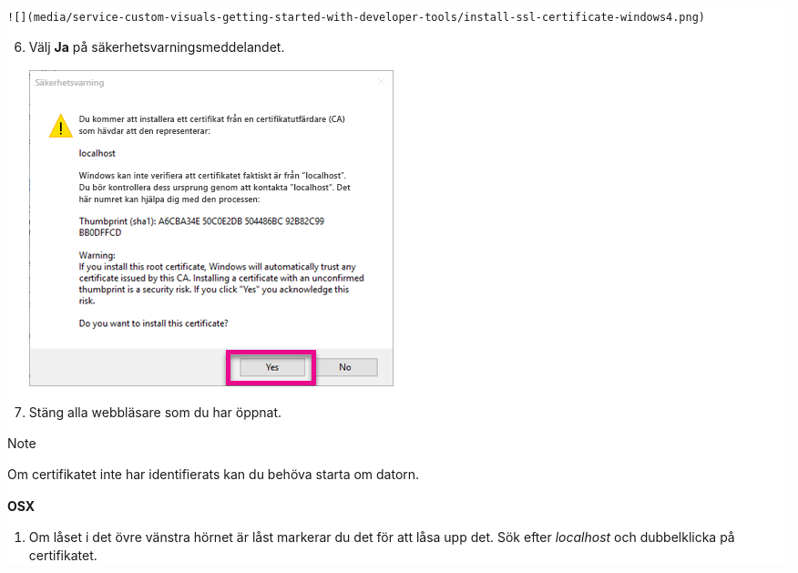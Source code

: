     ![](media/service-custom-visuals-getting-started-with-developer-tools/install-ssl-certificate-windows4.png)
6. Välj **Ja** på säkerhetsvarningsmeddelandet.
   
    ![](media/service-custom-visuals-getting-started-with-developer-tools/install-ssl-certificate-windows5.png)
7. Stäng alla webbläsare som du har öppnat.

> [!NOTE]
> Om certifikatet inte har identifierats kan du behöva starta om datorn.
> 
> 

**OSX**

1. Om låset i det övre vänstra hörnet är låst markerar du det för att låsa upp det. Sök efter *localhost* och dubbelklicka på certifikatet.
   